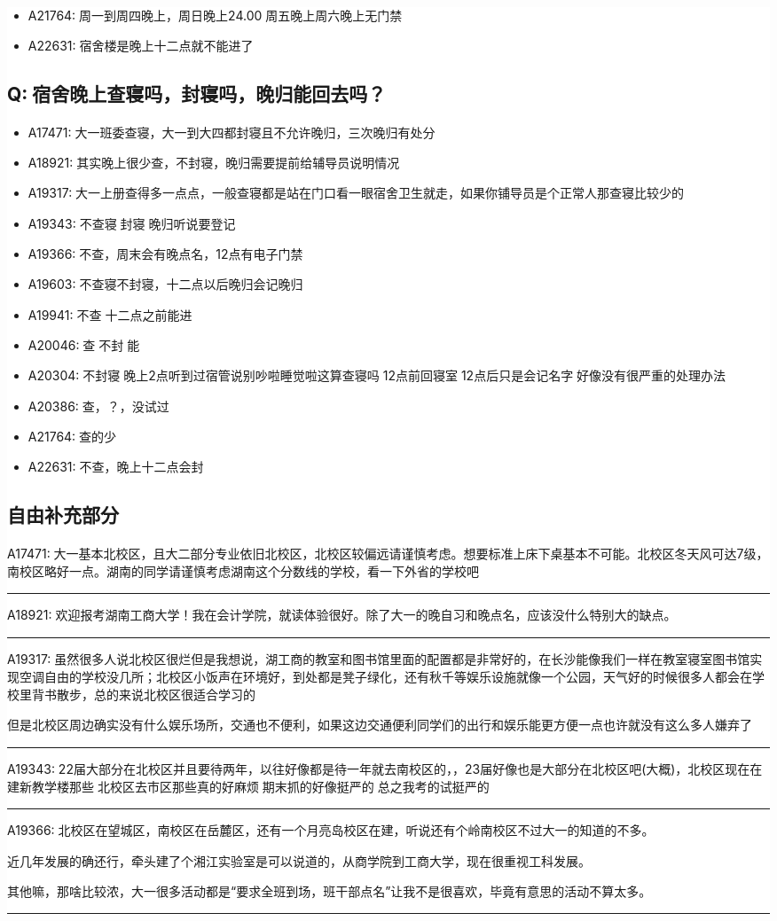 - A21764: 周一到周四晚上，周日晚上24.00 周五晚上周六晚上无门禁

- A22631: 宿舍楼是晚上十二点就不能进了

## Q: 宿舍晚上查寝吗，封寝吗，晚归能回去吗？

- A17471: 大一班委查寝，大一到大四都封寝且不允许晚归，三次晚归有处分

- A18921: 其实晚上很少查，不封寝，晚归需要提前给辅导员说明情况

- A19317: 大一上册查得多一点点，一般查寝都是站在门口看一眼宿舍卫生就走，如果你铺导员是个正常人那查寝比较少的

- A19343: 不查寝 封寝 晚归听说要登记

- A19366: 不查，周末会有晚点名，12点有电子门禁

- A19603: 不查寝不封寝，十二点以后晚归会记晚归

- A19941: 不查 十二点之前能进

- A20046: 查   不封   能

- A20304: 不封寝 晚上2点听到过宿管说别吵啦睡觉啦这算查寝吗 12点前回寝室 12点后只是会记名字 好像没有很严重的处理办法

- A20386: 查，？，没试过

- A21764: 查的少

- A22631: 不查，晚上十二点会封

## 自由补充部分

A17471: 大一基本北校区，且大二部分专业依旧北校区，北校区较偏远请谨慎考虑。想要标准上床下桌基本不可能。北校区冬天风可达7级，南校区略好一点。湖南的同学请谨慎考虑湖南这个分数线的学校，看一下外省的学校吧

***

A18921: 欢迎报考湖南工商大学！我在会计学院，就读体验很好。除了大一的晚自习和晚点名，应该没什么特别大的缺点。

***

A19317: 虽然很多人说北校区很烂但是我想说，湖工商的教室和图书馆里面的配置都是非常好的，在长沙能像我们一样在教室寝室图书馆实现空调自由的学校没几所；北校区小饭声在环境好，到处都是凳子绿化，还有秋千等娱乐设施就像一个公园，天气好的时候很多人都会在学校里背书散步，总的来说北校区很适合学习的

但是北校区周边确实没有什么娱乐场所，交通也不便利，如果这边交通便利同学们的出行和娱乐能更方便一点也许就没有这么多人嫌弃了

***

A19343: 22届大部分在北校区并且要待两年，以往好像都是待一年就去南校区的，，23届好像也是大部分在北校区吧(大概)，北校区现在在建新教学楼那些 北校区去市区那些真的好麻烦 期末抓的好像挺严的 总之我考的试挺严的

***

A19366: 北校区在望城区，南校区在岳麓区，还有一个月亮岛校区在建，听说还有个岭南校区不过大一的知道的不多。

近几年发展的确还行，牵头建了个湘江实验室是可以说道的，从商学院到工商大学，现在很重视工科发展。

其他嘛，那啥比较浓，大一很多活动都是“要求全班到场，班干部点名”让我不是很喜欢，毕竟有意思的活动不算太多。

***
